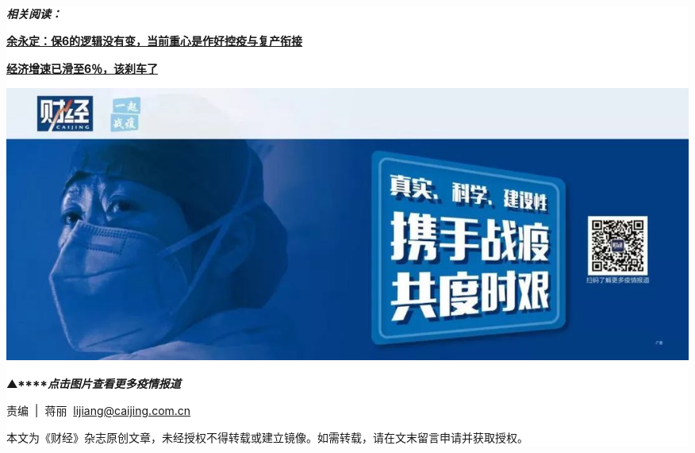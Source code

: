 _**相关阅读：**_

**[余永定：保6的逻辑没有变，当前重心是作好控疫与复产衔接](http://mp.weixin.qq.com/s?__biz=MjM5NDU5NTM4MQ==&mid=2653356274&idx=4&sn=afc792e2a532daf42abc8b02c409039c&chksm=bd56f7a88a217ebe7f5ddbc277641e3d9fc01b2a860e36237ee109f5c4023709f704c6abed7a&scene=21#wechat_redirect)**

**[经济增速已滑至6％，该刹车了](http://mp.weixin.qq.com/s?__biz=MjM5NDU5NTM4MQ==&mid=2653351076&idx=1&sn=866be1869d668cb59dd4c4fed4a453ea&chksm=bd571bfe8a2092e8bb6704cb2f8a7a3ba3cd6075b3662fdb0adfdfe6e57488a8fa1244ff65c5&scene=21#wechat_redirect)**

[![](/images/post/4d24a5670c9a87791ea8b757d030c0d3.jpg)](https://mp.weixin.qq.com/mp/homepage?__biz=MjM5NDU5NTM4MQ==&hid=29&sn=21c0f34c737748fe3b2c372bb40ae622)  

**▲****_点击图片查看更多疫情报道_**

  

  

责编  |  蒋丽  lijiang@caijing.com.cn

本文为《财经》杂志原创文章，未经授权不得转载或建立镜像。如需转载，请在文末留言申请并获取授权。

